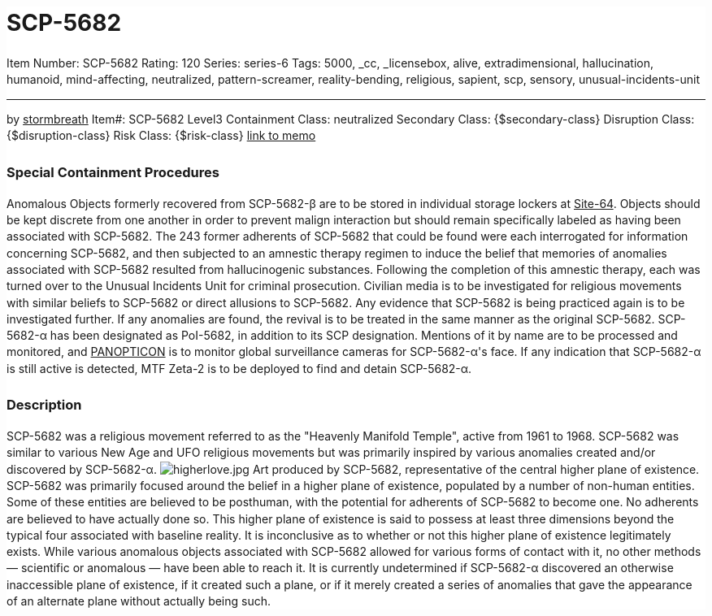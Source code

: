 # SCP-5682
Item Number: SCP-5682
Rating: 120
Series: series-6
Tags: 5000, _cc, _licensebox, alive, extradimensional, hallucination, humanoid, mind-affecting, neutralized, pattern-screamer, reality-bending, religious, sapient, scp, sensory, unusual-incidents-unit

---

by [stormbreath](/stormbreath)
Item#: SCP-5682
Level3
Containment Class:
neutralized
Secondary Class:
{$secondary-class}
Disruption Class:
{$disruption-class}
Risk Class:
{$risk-class}
[link to memo](/classification-committee-memo)  

### Special Containment Procedures
Anomalous Objects formerly recovered from SCP-5682-β are to be stored in individual storage lockers at [Site-64](/secure-facility-dossier-site-64). Objects should be kept discrete from one another in order to prevent malign interaction but should remain specifically labeled as having been associated with SCP-5682.
The 243 former adherents of SCP-5682 that could be found were each interrogated for information concerning SCP-5682, and then subjected to an amnestic therapy regimen to induce the belief that memories of anomalies associated with SCP-5682 resulted from hallucinogenic substances. Following the completion of this amnestic therapy, each was turned over to the Unusual Incidents Unit for criminal prosecution.
Civilian media is to be investigated for religious movements with similar beliefs to SCP-5682 or direct allusions to SCP-5682. Any evidence that SCP-5682 is being practiced again is to be investigated further. If any anomalies are found, the revival is to be treated in the same manner as the original SCP-5682.
SCP-5682-α has been designated as PoI-5682, in addition to its SCP designation. Mentions of it by name are to be processed and monitored, and [PANOPTICON](/scp-5900) is to monitor global surveillance cameras for SCP-5682-α's face. If any indication that SCP-5682-α is still active is detected, MTF Zeta-2 is to be deployed to find and detain SCP-5682-α.
### Description
SCP-5682 was a religious movement referred to as the "Heavenly Manifold Temple", active from 1961 to 1968. SCP-5682 was similar to various New Age and UFO religious movements but was primarily inspired by various anomalies created and/or discovered by SCP-5682-α.
![higherlove.jpg](https://scp-wiki.wdfiles.com/local--files/scp-5682/higherlove.jpg)
Art produced by SCP-5682, representative of the central higher plane of existence.
SCP-5682 was primarily focused around the belief in a higher plane of existence, populated by a number of non-human entities. Some of these entities are believed to be posthuman, with the potential for adherents of SCP-5682 to become one. No adherents are believed to have actually done so. This higher plane of existence is said to possess at least three dimensions beyond the typical four associated with baseline reality.
It is inconclusive as to whether or not this higher plane of existence legitimately exists. While various anomalous objects associated with SCP-5682 allowed for various forms of contact with it, no other methods — scientific or anomalous — have been able to reach it. It is currently undetermined if SCP-5682-α discovered an otherwise inaccessible plane of existence, if it created such a plane, or if it merely created a series of anomalies that gave the appearance of an alternate plane without actually being such.
